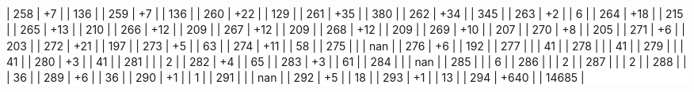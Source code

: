 | 258 |    +7 |          |     136 |
| 259 |    +7 |          |     136 |
| 260 |   +22 |          |     129 |
| 261 |   +35 |          |     380 |
| 262 |   +34 |          |     345 |
| 263 |    +2 |          |       6 |
| 264 |   +18 |          |     215 |
| 265 |   +13 |          |     210 |
| 266 |   +12 |          |     209 |
| 267 |   +12 |          |     209 |
| 268 |   +12 |          |     209 |
| 269 |   +10 |          |     207 |
| 270 |    +8 |          |     205 |
| 271 |    +6 |          |     203 |
| 272 |   +21 |          |     197 |
| 273 |    +5 |          |      63 |
| 274 |   +11 |          |      58 |
| 275 |       |          |     nan |
| 276 |    +6 |          |     192 |
| 277 |       |          |      41 |
| 278 |       |          |      41 |
| 279 |       |          |      41 |
| 280 |    +3 |          |      41 |
| 281 |       |          |       2 |
| 282 |    +4 |          |      65 |
| 283 |    +3 |          |      61 |
| 284 |       |          |     nan |
| 285 |       |          |       6 |
| 286 |       |          |       2 |
| 287 |       |          |       2 |
| 288 |       |          |      36 |
| 289 |    +6 |          |      36 |
| 290 |    +1 |          |       1 |
| 291 |       |          |     nan |
| 292 |    +5 |          |      18 |
| 293 |    +1 |          |      13 |
| 294 |  +640 |          |   14685 |